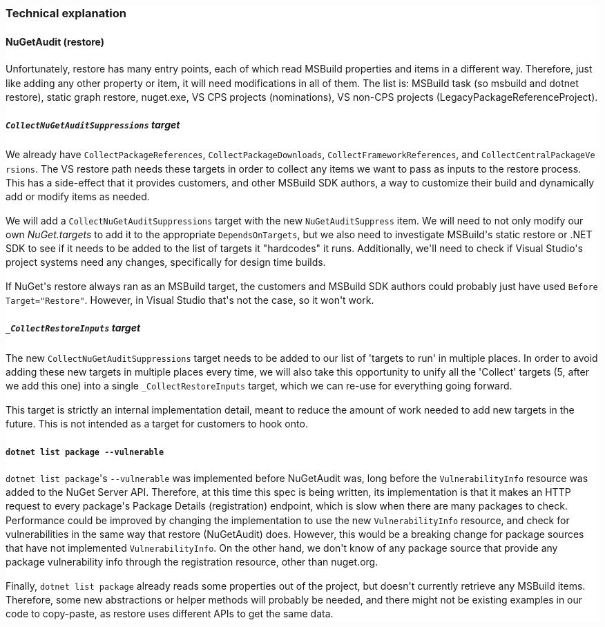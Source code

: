 ### Technical explanation


#### NuGetAudit (restore)

Unfortunately, restore has many entry points, each of which read MSBuild properties and items in a different way.
Therefore, just like adding any other property or item, it will need modifications in all of them.
The list is: MSBuild task (so msbuild and dotnet restore), static graph restore, nuget.exe, VS CPS projects (nominations), VS non-CPS projects (LegacyPackageReferenceProject).

##### `CollectNuGetAuditSuppressions` target

We already have `CollectPackageReferences`, `CollectPackageDownloads`, `CollectFrameworkReferences`, and `CollectCentralPackageVersions`.
The VS restore path needs these targets in order to collect any items we want to pass as inputs to the restore process. This has a side-effect that it provides customers, and other MSBuild SDK authors, a way to customize their build and dynamically add or modify items as needed.

We will add a `CollectNuGetAuditSuppressions` target with the new `NuGetAuditSuppress` item. We will need to not only modify our own *NuGet.targets* to add it to the appropriate `DependsOnTargets`, but we also need to investigate MSBuild's static restore or .NET SDK to see if it needs to be added to the list of targets it "hardcodes" it runs.
Additionally, we'll need to check if Visual Studio's project systems need any changes, specifically for design time builds.

If NuGet's restore always ran as an MSBuild target, the customers and MSBuild SDK authors could probably just have used `BeforeTarget="Restore"`.
However, in Visual Studio that's not the case, so it won't work.

##### `_CollectRestoreInputs` target

The new `CollectNuGetAuditSuppressions` target needs to be added to our list of 'targets to run' in multiple places. In order to avoid adding these new targets in multiple places every time, we will also take this opportunity to unify all the 'Collect' targets (5, after we add this one) into a single `_CollectRestoreInputs` target, which we can re-use for everything going forward.

This target is strictly an internal implementation detail, meant to reduce the amount of work needed to add new targets in the future. This is not intended as a target for customers to hook onto.

#### `dotnet list package --vulnerable`

`dotnet list package`'s `--vulnerable` was implemented before NuGetAudit was, long before the `VulnerabilityInfo` resource was added to the NuGet Server API.
Therefore, at this time this spec is being written, its implementation is that it makes an HTTP request to every package's Package Details (registration) endpoint, which is slow when there are many packages to check.
Performance could be improved by changing the implementation to use the new `VulnerabilityInfo` resource, and check for vulnerabilities in the same way that restore (NuGetAudit) does.
However, this would be a breaking change for package sources that have not implemented `VulnerabilityInfo`.
On the other hand, we don't know of any package source that provide any package vulnerability info through the registration resource, other than nuget.org.

Finally, `dotnet list package` already reads some properties out of the project, but doesn't currently retrieve any MSBuild items.
Therefore, some new abstractions or helper methods will probably be needed, and there might not be existing examples in our code to copy-paste, as restore uses different APIs to get the same data.
